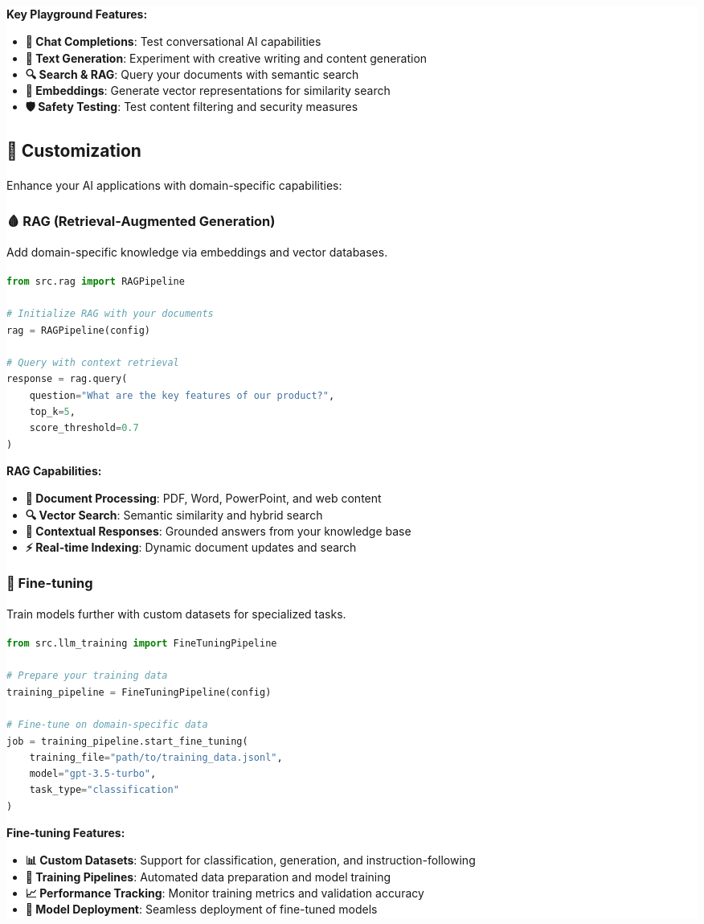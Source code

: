 **Key Playground Features:**
- **💬 Chat Completions**: Test conversational AI capabilities
- **📝 Text Generation**: Experiment with creative writing and content generation
- **🔍 Search & RAG**: Query your documents with semantic search
- **💠 Embeddings**: Generate vector representations for similarity search
- **🛡️ Safety Testing**: Test content filtering and security measures

## 🎨 Customization

Enhance your AI applications with domain-specific capabilities:

### 🩸 RAG (Retrieval-Augmented Generation)
Add domain-specific knowledge via embeddings and vector databases.

```python
from src.rag import RAGPipeline

# Initialize RAG with your documents
rag = RAGPipeline(config)

# Query with context retrieval
response = rag.query(
    question="What are the key features of our product?",
    top_k=5,
    score_threshold=0.7
)
```

**RAG Capabilities:**
- **📄 Document Processing**: PDF, Word, PowerPoint, and web content
- **🔍 Vector Search**: Semantic similarity and hybrid search
- **🧠 Contextual Responses**: Grounded answers from your knowledge base
- **⚡ Real-time Indexing**: Dynamic document updates and search

### 🎯 Fine-tuning
Train models further with custom datasets for specialized tasks.

```python
from src.llm_training import FineTuningPipeline

# Prepare your training data
training_pipeline = FineTuningPipeline(config)

# Fine-tune on domain-specific data
job = training_pipeline.start_fine_tuning(
    training_file="path/to/training_data.jsonl",
    model="gpt-3.5-turbo",
    task_type="classification"
)
```

**Fine-tuning Features:**
- **📊 Custom Datasets**: Support for classification, generation, and instruction-following
- **🔄 Training Pipelines**: Automated data preparation and model training
- **📈 Performance Tracking**: Monitor training metrics and validation accuracy
- **🚀 Model Deployment**: Seamless deployment of fine-tuned models
